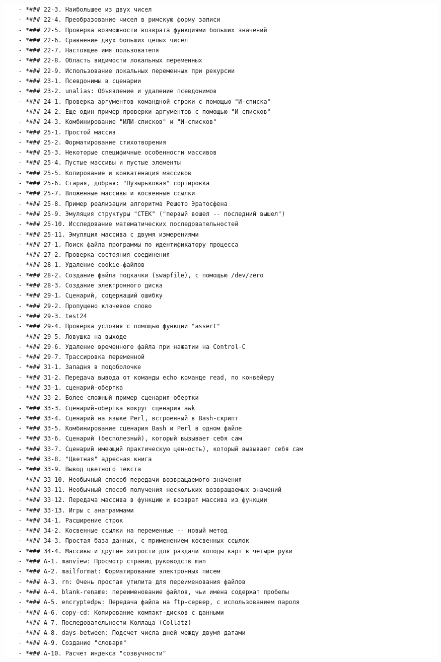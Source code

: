         - *### 22-3. Наибольшее из двух чисел
        - *### 22-4. Преобразование чисел в римскую форму записи
        - *### 22-5. Проверка возможности возврата функциями больших значений
        - *### 22-6. Сравнение двух больших целых чисел
        - *### 22-7. Настоящее имя пользователя
        - *### 22-8. Область видимости локальных переменных
        - *### 22-9. Использование локальных переменных при рекурсии
        - *### 23-1. Псевдонимы в сценарии
        - *### 23-2. unalias: Объявление и удаление псевдонимов
        - *### 24-1. Проверка аргументов командной строки с помощью "И-списка"
        - *### 24-2. Еще один пример проверки аргументов с помощью "И-списков"
        - *### 24-3. Комбинирование "ИЛИ-списков" и "И-списков"
        - *### 25-1. Простой массив
        - *### 25-2. Форматирование стихотворения
        - *### 25-3. Некоторые специфичные особенности массивов
        - *### 25-4. Пустые массивы и пустые элементы
        - *### 25-5. Копирование и конкатенация массивов
        - *### 25-6. Старая, добрая: "Пузырьковая" сортировка
        - *### 25-7. Вложенные массивы и косвенные ссылки
        - *### 25-8. Пример реализации алгоритма Решето Эратосфена
        - *### 25-9. Эмуляция структуры "СТЕК" ("первый вошел -- последний вышел")
        - *### 25-10. Исследование математических последовательностей
        - *### 25-11. Эмуляция массива с двумя измерениями
        - *### 27-1. Поиск файла программы по идентификатору процесса
        - *### 27-2. Проверка состояния соединения
        - *### 28-1. Удаление cookie-файлов
        - *### 28-2. Создание файла подкачки (swapfile), с помощью /dev/zero
        - *### 28-3. Создание электронного диска
        - *### 29-1. Сценарий, содержащий ошибку
        - *### 29-2. Пропущено ключевое слово
        - *### 29-3. test24
        - *### 29-4. Проверка условия с помощью функции "assert"
        - *### 29-5. Ловушка на выходе
        - *### 29-6. Удаление временного файла при нажатии на Control-C
        - *### 29-7. Трассировка переменной
        - *### 31-1. Западня в подоболочке
        - *### 31-2. Передача вывода от команды echo команде read, по конвейеру
        - *### 33-1. сценарий-обертка
        - *### 33-2. Более сложный пример сценария-обертки
        - *### 33-3. Сценарий-обертка вокруг сценария awk
        - *### 33-4. Сценарий на языке Perl, встроенный в Bash-скрипт
        - *### 33-5. Комбинирование сценария Bash и Perl в одном файле
        - *### 33-6. Сценарий (бесполезный), который вызывает себя сам
        - *### 33-7. Сценарий имеющий практическую ценность), который вызывает себя сам
        - *### 33-8. "Цветная" адресная книга
        - *### 33-9. Вывод цветного текста
        - *### 33-10. Необычный способ передачи возвращаемого значения
        - *### 33-11. Необычный способ получения нескольких возвращаемых значений
        - *### 33-12. Передача массива в функцию и возврат массива из функции
        - *### 33-13. Игры с анаграммами
        - *### 34-1. Расширение строк
        - *### 34-2. Косвенные ссылки на переменные -- новый метод
        - *### 34-3. Простая база данных, с применением косвенных ссылок
        - *### 34-4. Массивы и другие хитрости для раздачи колоды карт в четыре руки
        - *### A-1. manview: Просмотр страниц руководств man
        - *### A-2. mailformat: Форматирование электронных писем
        - *### A-3. rn: Очень простая утилита для переименования файлов
        - *### A-4. blank-rename: переименование файлов, чьи имена содержат пробелы
        - *### A-5. encryptedpw: Передача файла на ftp-сервер, с использованием пароля
        - *### A-6. copy-cd: Копирование компакт-дисков с данными
        - *### A-7. Последовательности Коллаца (Collatz)
        - *### A-8. days-between: Подсчет числа дней между двумя датами
        - *### A-9. Создание "словаря"
        - *### A-10. Расчет индекса "созвучности"